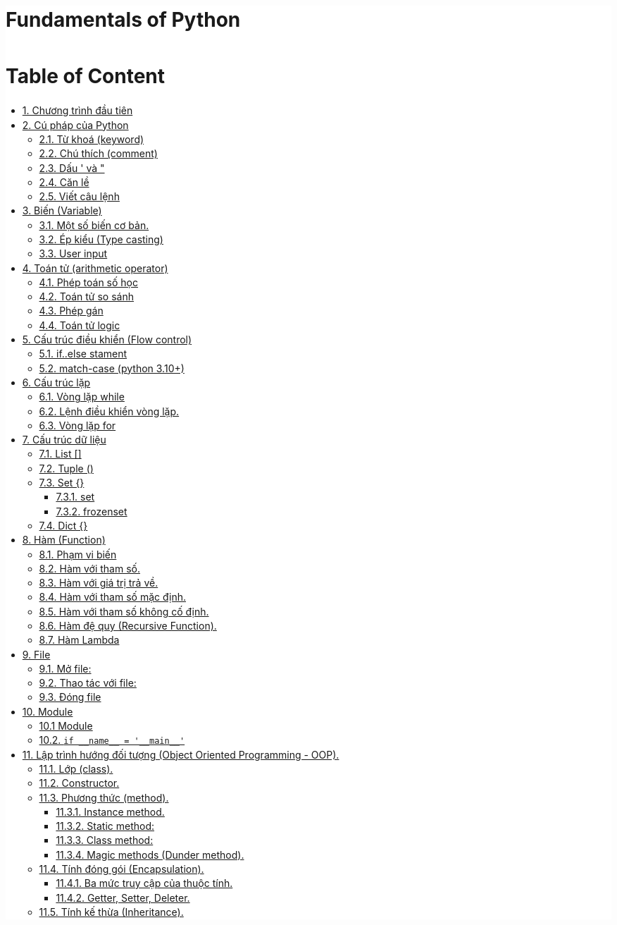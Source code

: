 # Fundamentals of Python

# Table of Content
- [1. Chương trình đầu tiên](#1-chương-trình-đầu-tiên)
- [2. Cú pháp của Python](#2-cú-pháp-của-python)
    - [2.1. Từ khoá (keyword)](#21-từ-khoá-keyword)
    - [2.2. Chú thích (comment)](#22-chú-thích-comment)
    - [2.3. Dấu ' và "](#23-dấu--và-)
    - [2.4. Căn lề](#24-căn-lề)
    - [2.5. Viết câu lệnh](#25-viết-câu-lệnh)
- [3. Biến (Variable)](#3-biến-variable)
    - [3.1. Một số biến cơ bản.](#31-một-số-biến-cơ-bản)
    - [3.2. Ép kiểu (Type casting)](#32-ép-kiểu-type-casting)
    - [3.3. User input](#33-user-input)
- [4. Toán tử (arithmetic operator)](#4-toán-tử-arithmetic-operator)
    - [4.1. Phép toán số học](#41-phép-toán-số-học)
    - [4.2. Toán tử so sánh](#42-toán-tử-so-sánh)
    - [4.3. Phép gán](#43-phép-gán)
    - [4.4. Toán tử logic](#44-toán-tử-logic)
- [5. Cấu trúc điều khiển (Flow control)](#5-cấu-trúc-điều-khiển-flow-control)
    - [5.1. if..else stament](#51-ifelse-stament)
    - [5.2. match-case (python 3.10+)](#52-match-case-python-310)
- [6. Cấu trúc lặp](#6-cấu-trúc-lặp)
    - [6.1. Vòng lặp while](#61-vòng-lặp-while)
    - [6.2. Lệnh điều khiển vòng lặp.](#62-lệnh-điều-khiển-vòng-lặp)
    - [6.3. Vòng lặp for](#63-vòng-lặp-for)
- [7. Cấu trúc dữ liệu](#7-cấu-trúc-dữ-liệu)
    - [7.1. List \[\]](#71-list-)
    - [7.2. Tuple ()](#72-tuple-)
    - [7.3. Set {}](#73-set-)
        - [7.3.1. set](#731-set)
        - [7.3.2. frozenset](#732-frozenset)
    - [7.4. Dict {}](#74-dict-)
- [8. Hàm (Function)](#8-hàm-function)
    - [8.1. Phạm vi biến](#81-phạm-vi-biến)
    - [8.2. Hàm với tham số.](#82-hàm-với-tham-số)
    - [8.3. Hàm với giá trị trả về.](#83-hàm-với-giá-trị-trả-về)
    - [8.4. Hàm với tham số mặc định.](#84-hàm-với-tham-số-mặc-định)
    - [8.5. Hàm với tham số không cố định.](#85-hàm-với-tham-số-không-cố-định)
    - [8.6. Hàm đệ quy (Recursive Function).](#86-hàm-đệ-quy-recursive-function)
    - [8.7. Hàm Lambda](#87-hàm-lambda)
- [9. File](#9-file)
    - [9.1. Mở file:](#91-mở-file)
    - [9.2. Thao tác với file:](#92-thao-tác-với-file)
    - [9.3. Đóng file](#93-đóng-file)
- [10. Module](#10-module)
    - [10.1 Module](#101-module)
    - [10.2. `if __name__ = '__main__'`](#102-if-__name__--__main__)
- [11. Lập trình hướng đối tượng (Object Oriented Programming - OOP).](#11-lập-trình-hướng-đối-tượng-object-oriented-programming---oop)
    - [11.1. Lớp (class).](#111-lớp-class)
    - [11.2. Constructor.](#112-constructor)
    - [11.3. Phương thức (method).](#113-phương-thức-method)
        - [11.3.1. Instance method.](#1131-instance-method)
        - [11.3.2. Static method:](#1132-static-method)
        - [11.3.3. Class method:](#1133-class-method)
        - [11.3.4. Magic methods (Dunder method).](#1134-magic-methods-dunder-method)
    - [11.4. Tính đóng gói (Encapsulation).](#114-tính-đóng-gói-encapsulation)
        - [11.4.1. Ba mức truy cập của thuộc tính.](#1141-ba-mức-truy-cập-của-thuộc-tính)
        - [11.4.2. Getter, Setter, Deleter.](#1142-getter-setter-deleter)
    - [11.5. Tính kế thừa (Inheritance).](#115-tính-kế-thừa-inheritance)